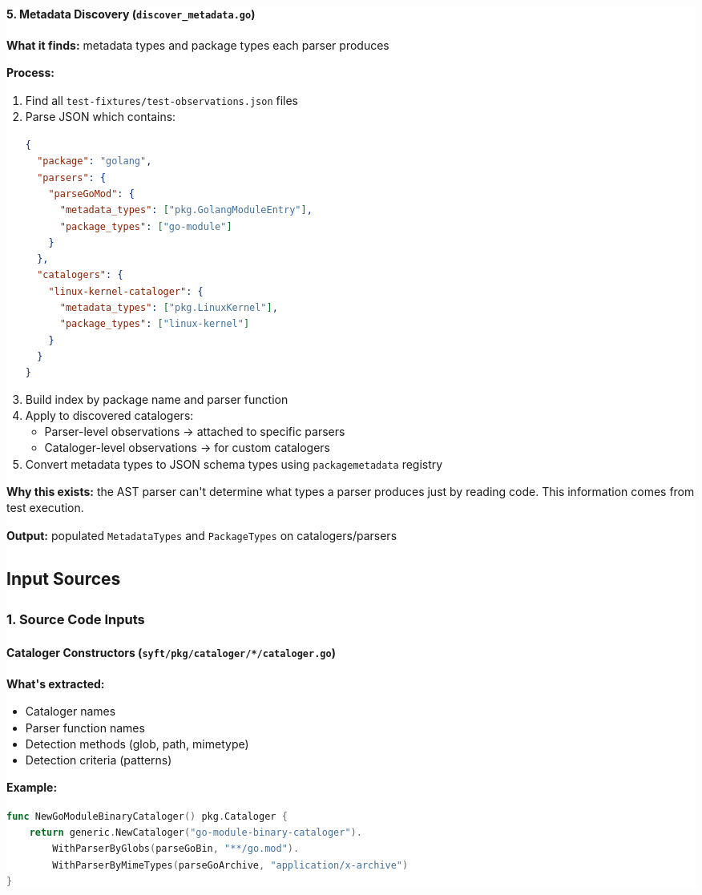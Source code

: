 #### 5. Metadata Discovery (`discover_metadata.go`)

**What it finds:** metadata types and package types each parser produces

**Process:**
1. Find all `test-fixtures/test-observations.json` files
2. Parse JSON which contains:
   ```json
   {
     "package": "golang",
     "parsers": {
       "parseGoMod": {
         "metadata_types": ["pkg.GolangModuleEntry"],
         "package_types": ["go-module"]
       }
     },
     "catalogers": {
       "linux-kernel-cataloger": {
         "metadata_types": ["pkg.LinuxKernel"],
         "package_types": ["linux-kernel"]
       }
     }
   }
   ```
3. Build index by package name and parser function
4. Apply to discovered catalogers:
   - Parser-level observations → attached to specific parsers
   - Cataloger-level observations → for custom catalogers
5. Convert metadata types to JSON schema types using `packagemetadata` registry

**Why this exists:** the AST parser can't determine what types a parser produces just by reading code. This information comes from test execution.

**Output:** populated `MetadataTypes` and `PackageTypes` on catalogers/parsers

## Input Sources

### 1. Source Code Inputs

#### Cataloger Constructors (`syft/pkg/cataloger/*/cataloger.go`)

**What's extracted:**
- Cataloger names
- Parser function names
- Detection methods (glob, path, mimetype)
- Detection criteria (patterns)

**Example:**
```go
func NewGoModuleBinaryCataloger() pkg.Cataloger {
    return generic.NewCataloger("go-module-binary-cataloger").
        WithParserByGlobs(parseGoBin, "**/go.mod").
        WithParserByMimeTypes(parseGoArchive, "application/x-archive")
}
```
